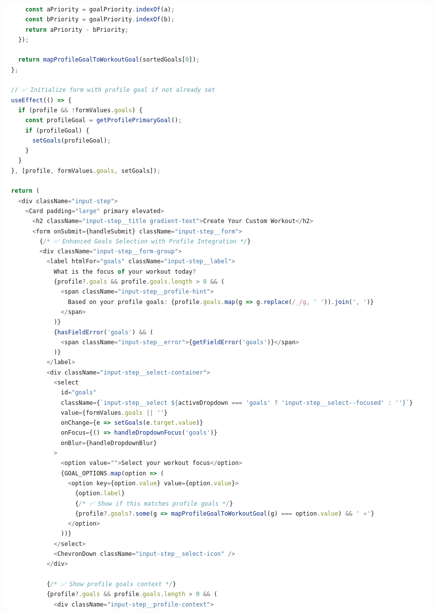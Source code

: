 ```typescript
      const aPriority = goalPriority.indexOf(a);
      const bPriority = goalPriority.indexOf(b);
      return aPriority - bPriority;
    });
    
    return mapProfileGoalToWorkoutGoal(sortedGoals[0]);
  };
  
  // ✅ Initialize form with profile goal if not already set
  useEffect(() => {
    if (profile && !formValues.goals) {
      const profileGoal = getProfilePrimaryGoal();
      if (profileGoal) {
        setGoals(profileGoal);
      }
    }
  }, [profile, formValues.goals, setGoals]);
  
  return (
    <div className="input-step">
      <Card padding="large" primary elevated>
        <h2 className="input-step__title gradient-text">Create Your Custom Workout</h2>
        <form onSubmit={handleSubmit} className="input-step__form">
          {/* ✅ Enhanced Goals Selection with Profile Integration */}
          <div className="input-step__form-group">
            <label htmlFor="goals" className="input-step__label">
              What is the focus of your workout today?
              {profile?.goals && profile.goals.length > 0 && (
                <span className="input-step__profile-hint">
                  Based on your profile goals: {profile.goals.map(g => g.replace(/_/g, ' ')).join(', ')}
                </span>
              )}
              {hasFieldError('goals') && (
                <span className="input-step__error">{getFieldError('goals')}</span>
              )}
            </label>
            <div className="input-step__select-container">
              <select
                id="goals"
                className={`input-step__select ${activeDropdown === 'goals' ? 'input-step__select--focused' : ''}`}
                value={formValues.goals || ''}
                onChange={e => setGoals(e.target.value)}
                onFocus={() => handleDropdownFocus('goals')}
                onBlur={handleDropdownBlur}
              >
                <option value="">Select your workout focus</option>
                {GOAL_OPTIONS.map(option => (
                  <option key={option.value} value={option.value}>
                    {option.label}
                    {/* ✅ Show if this matches profile goals */}
                    {profile?.goals?.some(g => mapProfileGoalToWorkoutGoal(g) === option.value) && ' ⭐'}
                  </option>
                ))}
              </select>
              <ChevronDown className="input-step__select-icon" />
            </div>
            
            {/* ✅ Show profile goals context */}
            {profile?.goals && profile.goals.length > 0 && (
              <div className="input-step__profile-context">
```